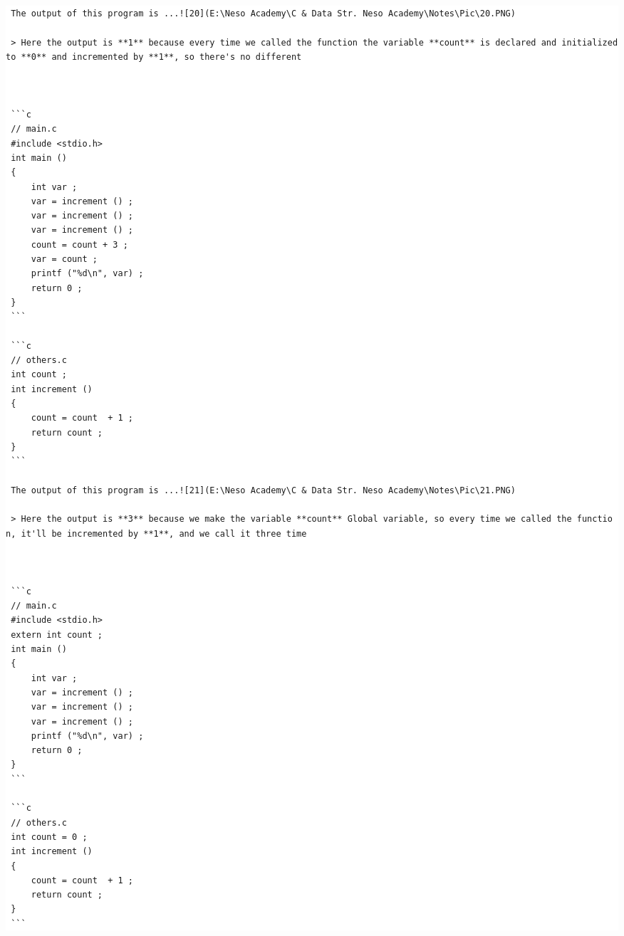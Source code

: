      The output of this program is ...![20](E:\Neso Academy\C & Data Str. Neso Academy\Notes\Pic\20.PNG)

     > Here the output is **1** because every time we called the function the variable **count** is declared and initialized to **0** and incremented by **1**, so there's no different

      

     ```c
     // main.c
     #include <stdio.h> 
     int main ()
     {
         int var ;
         var = increment () ;
         var = increment () ;
         var = increment () ;
         count = count + 3 ;
         var = count ;
         printf ("%d\n", var) ;
         return 0 ;
     }
     ```

     ```c
     // others.c
     int count ;
     int increment ()
     {
         count = count  + 1 ;
         return count ;
     }
     ```

     The output of this program is ...![21](E:\Neso Academy\C & Data Str. Neso Academy\Notes\Pic\21.PNG)

     > Here the output is **3** because we make the variable **count** Global variable, so every time we called the function, it'll be incremented by **1**, and we call it three time

     

     ```c
     // main.c
     #include <stdio.h>
     extern int count ;
     int main ()
     {
         int var ;
         var = increment () ;
         var = increment () ;
         var = increment () ;
         printf ("%d\n", var) ;
         return 0 ;
     }
     ```

     ```c
     // others.c
     int count = 0 ;
     int increment ()
     {
         count = count  + 1 ;
         return count ;
     }
     ```
